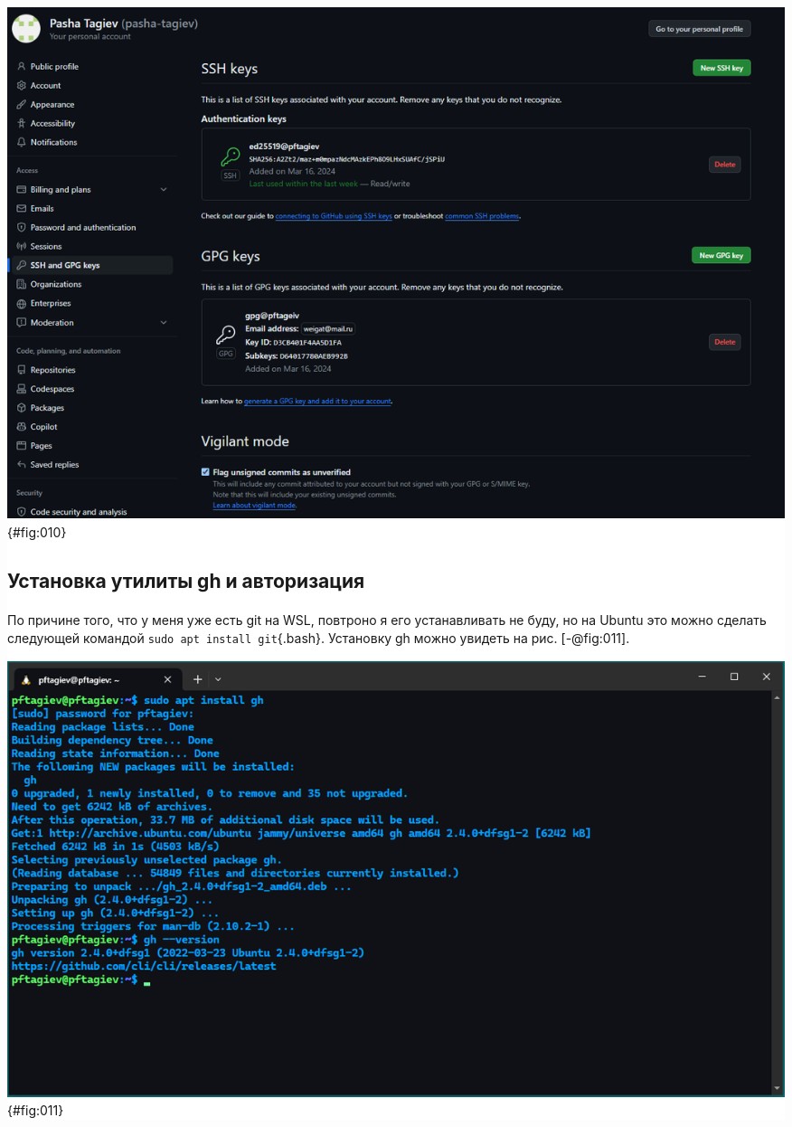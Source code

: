 ![Добавление gpg ключа на github](image/10.png){#fig:010}

## Установка утилиты gh и авторизация

По причине того, что у меня уже есть git на WSL, повтроно я его устанавливать не буду,
но на Ubuntu это можно сделать следующей командой `sudo apt install git`{.bash}.
Установку gh можно увидеть на рис. [-@fig:011].

![Установка gh](image/11.png){#fig:011}
